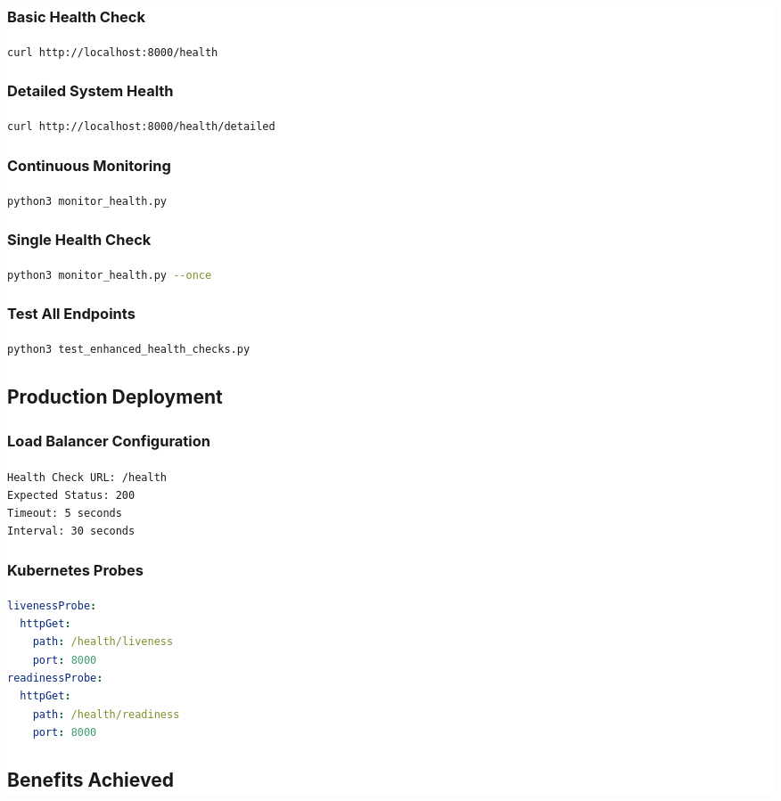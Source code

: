 ### Basic Health Check

```bash
curl http://localhost:8000/health
```

### Detailed System Health

```bash
curl http://localhost:8000/health/detailed
```

### Continuous Monitoring

```bash
python3 monitor_health.py
```

### Single Health Check

```bash
python3 monitor_health.py --once
```

### Test All Endpoints

```bash
python3 test_enhanced_health_checks.py
```

## Production Deployment

### Load Balancer Configuration

```text
Health Check URL: /health
Expected Status: 200
Timeout: 5 seconds
Interval: 30 seconds
```

### Kubernetes Probes

```yaml
livenessProbe:
  httpGet:
    path: /health/liveness
    port: 8000
readinessProbe:
  httpGet:
    path: /health/readiness
    port: 8000
```

## Benefits Achieved
